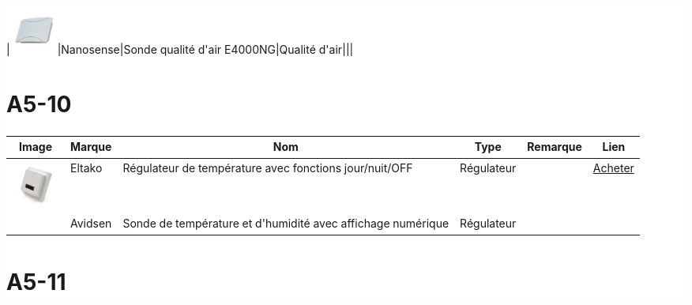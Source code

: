 |<img src="../../fr_FR/enocean/images/a5-09-0c.jpg" width="60" />|Nanosense|Sonde qualité d'air E4000NG|Qualité d'air|||

# A5-10

|Image|Marque|Nom|Type|Remarque|Lien|
|---|---|---|---|---|---|
|<img src="../../fr_FR/enocean/images/a5-10-06.jpg" width="60" />|Eltako|Régulateur de température avec fonctions jour/nuit/OFF|Régulateur||[Acheter](http://www.domadoo.fr/fr/peripheriques/3128-eltako-regulateur-de-temperature-avec-fonctions-journuitoff-4010312315859.html)|
||Avidsen|Sonde de température et d'humidité avec affichage numérique|Régulateur|||

# A5-11
